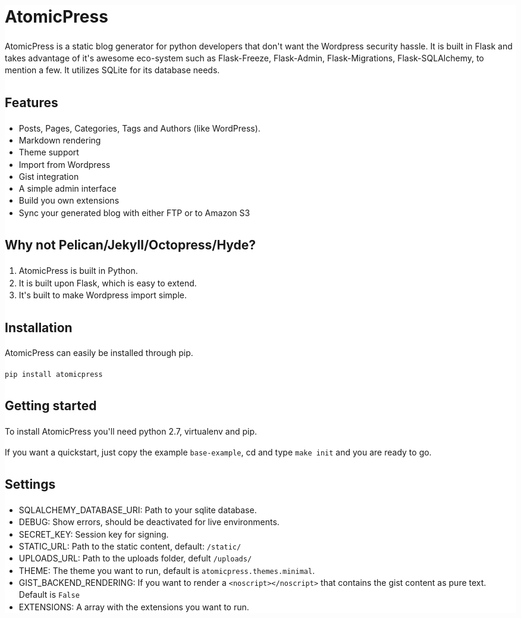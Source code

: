 # AtomicPress

AtomicPress is a static blog generator for python developers that don't want the Wordpress security hassle.
It is built in Flask and takes advantage of it's awesome eco-system such as Flask-Freeze, Flask-Admin, Flask-Migrations, Flask-SQLAlchemy, to mention a few. It utilizes SQLite for its database needs.


## Features

- Posts, Pages, Categories, Tags and Authors (like WordPress).
- Markdown rendering
- Theme support
- Import from Wordpress
- Gist integration
- A simple admin interface
- Build you own extensions
- Sync your generated blog with either FTP or to Amazon S3


## Why not Pelican/Jekyll/Octopress/Hyde? 

1. AtomicPress is built in Python.
2. It is built upon Flask, which is easy to extend.
3. It's built to make Wordpress import simple.


## Installation

AtomicPress can easily be installed through pip.

	pip install atomicpress


## Getting started

To install AtomicPress you'll need python 2.7, virtualenv and pip.

If you want a quickstart, just copy the example `base-example`, cd and type `make init` and you are ready to go.


## Settings

- SQLALCHEMY_DATABASE_URI: Path to your sqlite database.
- DEBUG: Show errors, should be deactivated for live environments.
- SECRET_KEY: Session key for signing.
- STATIC_URL: Path to the static content, default: `/static/`
- UPLOADS_URL: Path to the uploads folder, defult `/uploads/`
- THEME: The theme you want to run, default is `atomicpress.themes.minimal`.
- GIST_BACKEND_RENDERING: If you want to render a `<noscript></noscript>` that contains the gist content as pure text. Default is `False`
- EXTENSIONS: A array with the extensions you want to run.
